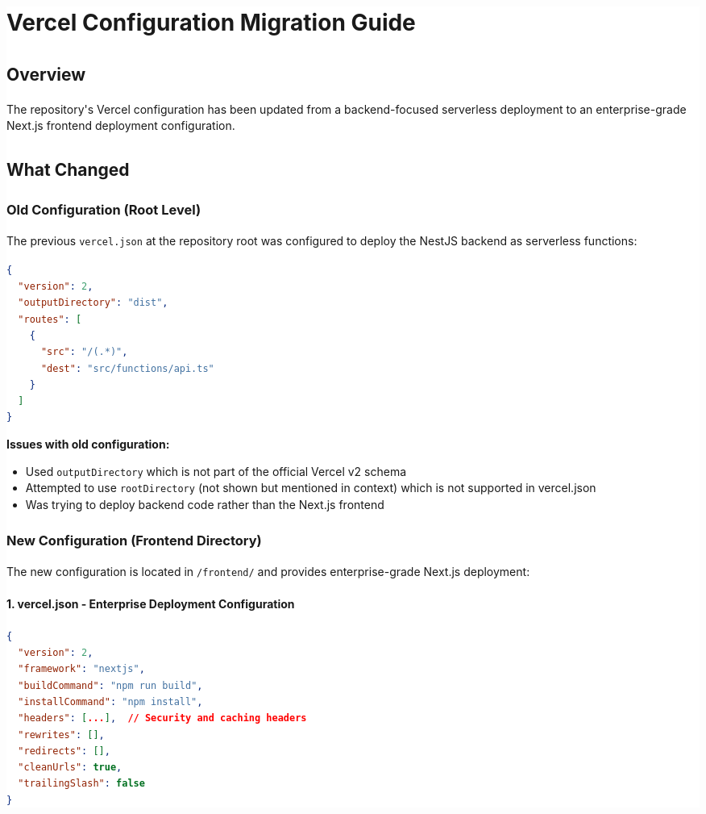 # Vercel Configuration Migration Guide

## Overview

The repository's Vercel configuration has been updated from a backend-focused serverless deployment to an enterprise-grade Next.js frontend deployment configuration.

## What Changed

### Old Configuration (Root Level)

The previous `vercel.json` at the repository root was configured to deploy the NestJS backend as serverless functions:

```json
{
  "version": 2,
  "outputDirectory": "dist",
  "routes": [
    {
      "src": "/(.*)",
      "dest": "src/functions/api.ts"
    }
  ]
}
```

**Issues with old configuration:**
- Used `outputDirectory` which is not part of the official Vercel v2 schema
- Attempted to use `rootDirectory` (not shown but mentioned in context) which is not supported in vercel.json
- Was trying to deploy backend code rather than the Next.js frontend

### New Configuration (Frontend Directory)

The new configuration is located in `/frontend/` and provides enterprise-grade Next.js deployment:

#### 1. **vercel.json** - Enterprise Deployment Configuration

```json
{
  "version": 2,
  "framework": "nextjs",
  "buildCommand": "npm run build",
  "installCommand": "npm install",
  "headers": [...],  // Security and caching headers
  "rewrites": [],
  "redirects": [],
  "cleanUrls": true,
  "trailingSlash": false
}
```
